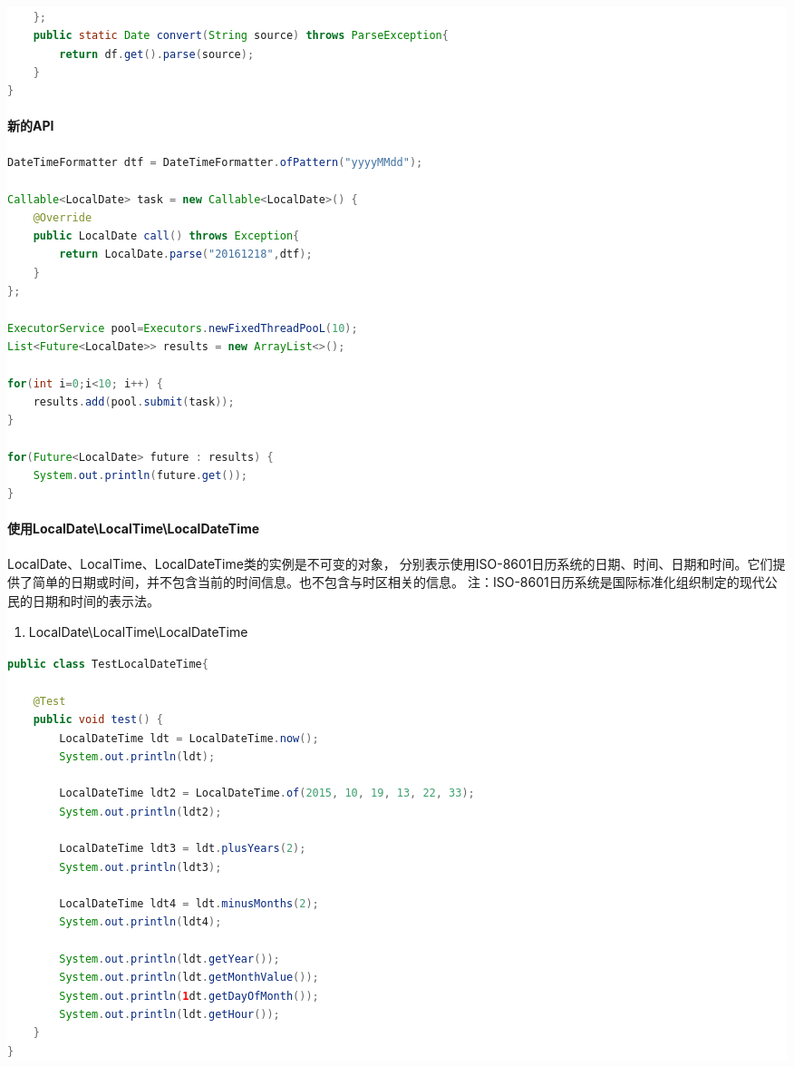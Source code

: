 ```JAVA
    };
    public static Date convert(String source) throws ParseException{
    	return df.get().parse(source);
    }
}
```

#### 新的API

```java
DateTimeFormatter dtf = DateTimeFormatter.ofPattern("yyyyMMdd");

Callable<LocalDate> task = new Callable<LocalDate>() {
    @Override
    public LocalDate call() throws Exception{
    	return LocalDate.parse("20161218",dtf);
    }
};

ExecutorService pool=Executors.newFixedThreadPooL(10);
List<Future<LocalDate>> results = new ArrayList<>();

for(int i=0;i<10; i++) {
	results.add(pool.submit(task));
}

for(Future<LocalDate> future : results) {
	System.out.println(future.get());
}
```



#### 使用LocalDate\LocalTime\LocalDateTime

LocalDate、LocalTime、LocalDateTime类的实例是不可变的对象， 分别表示使用ISO-8601日历系统的日期、时间、日期和时间。它们提供了简单的日期或时间，并不包含当前的时间信息。也不包含与时区相关的信息。
注：ISO-8601日历系统是国际标准化组织制定的现代公民的日期和时间的表示法。

1. LocalDate\LocalTime\LocalDateTime

```java
public class TestLocalDateTime{
  
    @Test
    public void test() {
        LocalDateTime ldt = LocalDateTime.now();
        System.out.println(ldt);
        
        LocalDateTime ldt2 = LocalDateTime.of(2015, 10, 19, 13, 22, 33);
        System.out.println(ldt2);
        
        LocalDateTime ldt3 = ldt.plusYears(2);
        System.out.println(ldt3);
        
        LocalDateTime ldt4 = ldt.minusMonths(2);
        System.out.println(ldt4);
        
        System.out.println(ldt.getYear());
        System.out.println(ldt.getMonthValue());
        System.out.println(1dt.getDayOfMonth());
        System.out.println(ldt.getHour());
    }
}
```
